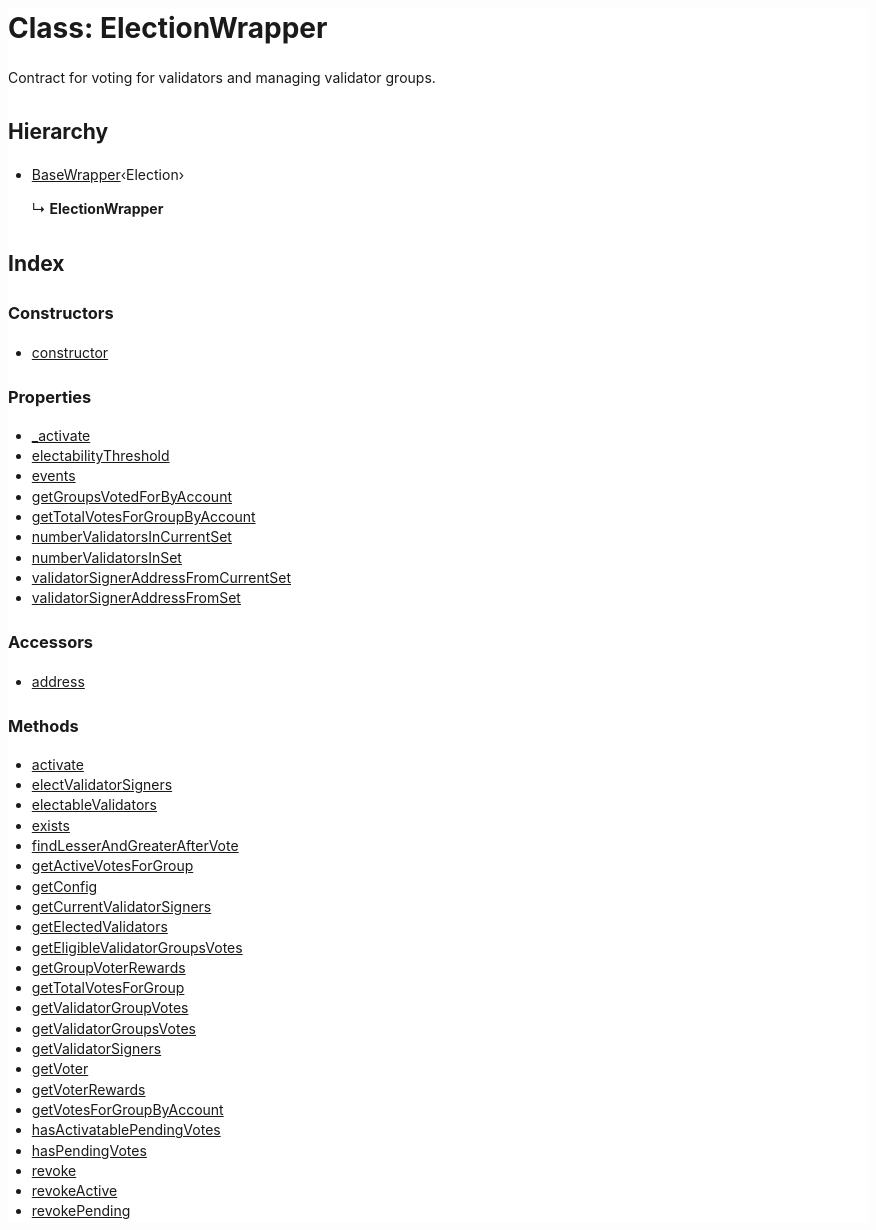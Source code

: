 # Class: ElectionWrapper

Contract for voting for validators and managing validator groups.

## Hierarchy

* [BaseWrapper](_wrappers_basewrapper_.basewrapper.md)‹Election›

  ↳ **ElectionWrapper**

## Index

### Constructors

* [constructor](_wrappers_election_.electionwrapper.md#constructor)

### Properties

* [_activate](_wrappers_election_.electionwrapper.md#_activate)
* [electabilityThreshold](_wrappers_election_.electionwrapper.md#electabilitythreshold)
* [events](_wrappers_election_.electionwrapper.md#events)
* [getGroupsVotedForByAccount](_wrappers_election_.electionwrapper.md#getgroupsvotedforbyaccount)
* [getTotalVotesForGroupByAccount](_wrappers_election_.electionwrapper.md#gettotalvotesforgroupbyaccount)
* [numberValidatorsInCurrentSet](_wrappers_election_.electionwrapper.md#numbervalidatorsincurrentset)
* [numberValidatorsInSet](_wrappers_election_.electionwrapper.md#numbervalidatorsinset)
* [validatorSignerAddressFromCurrentSet](_wrappers_election_.electionwrapper.md#validatorsigneraddressfromcurrentset)
* [validatorSignerAddressFromSet](_wrappers_election_.electionwrapper.md#validatorsigneraddressfromset)

### Accessors

* [address](_wrappers_election_.electionwrapper.md#address)

### Methods

* [activate](_wrappers_election_.electionwrapper.md#activate)
* [electValidatorSigners](_wrappers_election_.electionwrapper.md#electvalidatorsigners)
* [electableValidators](_wrappers_election_.electionwrapper.md#electablevalidators)
* [exists](_wrappers_election_.electionwrapper.md#exists)
* [findLesserAndGreaterAfterVote](_wrappers_election_.electionwrapper.md#findlesserandgreateraftervote)
* [getActiveVotesForGroup](_wrappers_election_.electionwrapper.md#getactivevotesforgroup)
* [getConfig](_wrappers_election_.electionwrapper.md#getconfig)
* [getCurrentValidatorSigners](_wrappers_election_.electionwrapper.md#getcurrentvalidatorsigners)
* [getElectedValidators](_wrappers_election_.electionwrapper.md#getelectedvalidators)
* [getEligibleValidatorGroupsVotes](_wrappers_election_.electionwrapper.md#geteligiblevalidatorgroupsvotes)
* [getGroupVoterRewards](_wrappers_election_.electionwrapper.md#getgroupvoterrewards)
* [getTotalVotesForGroup](_wrappers_election_.electionwrapper.md#gettotalvotesforgroup)
* [getValidatorGroupVotes](_wrappers_election_.electionwrapper.md#getvalidatorgroupvotes)
* [getValidatorGroupsVotes](_wrappers_election_.electionwrapper.md#getvalidatorgroupsvotes)
* [getValidatorSigners](_wrappers_election_.electionwrapper.md#getvalidatorsigners)
* [getVoter](_wrappers_election_.electionwrapper.md#getvoter)
* [getVoterRewards](_wrappers_election_.electionwrapper.md#getvoterrewards)
* [getVotesForGroupByAccount](_wrappers_election_.electionwrapper.md#getvotesforgroupbyaccount)
* [hasActivatablePendingVotes](_wrappers_election_.electionwrapper.md#hasactivatablependingvotes)
* [hasPendingVotes](_wrappers_election_.electionwrapper.md#haspendingvotes)
* [revoke](_wrappers_election_.electionwrapper.md#revoke)
* [revokeActive](_wrappers_election_.electionwrapper.md#revokeactive)
* [revokePending](_wrappers_election_.electionwrapper.md#revokepending)